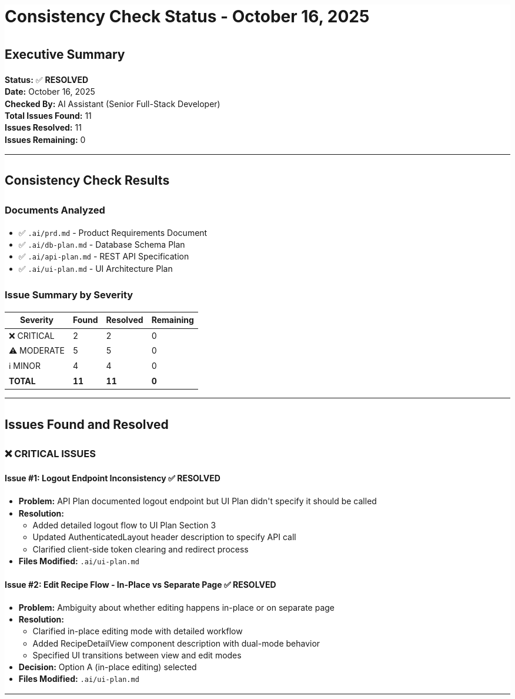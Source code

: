 # Consistency Check Status - October 16, 2025

## Executive Summary

**Status:** ✅ **RESOLVED**  
**Date:** October 16, 2025  
**Checked By:** AI Assistant (Senior Full-Stack Developer)  
**Total Issues Found:** 11  
**Issues Resolved:** 11  
**Issues Remaining:** 0

---

## Consistency Check Results

### Documents Analyzed
- ✅ `.ai/prd.md` - Product Requirements Document
- ✅ `.ai/db-plan.md` - Database Schema Plan
- ✅ `.ai/api-plan.md` - REST API Specification
- ✅ `.ai/ui-plan.md` - UI Architecture Plan

### Issue Summary by Severity

| Severity | Found | Resolved | Remaining |
|----------|-------|----------|-----------|
| ❌ CRITICAL | 2 | 2 | 0 |
| ⚠️ MODERATE | 5 | 5 | 0 |
| ℹ️ MINOR | 4 | 4 | 0 |
| **TOTAL** | **11** | **11** | **0** |

---

## Issues Found and Resolved

### ❌ CRITICAL ISSUES

#### Issue #1: Logout Endpoint Inconsistency ✅ RESOLVED
- **Problem:** API Plan documented logout endpoint but UI Plan didn't specify it should be called
- **Resolution:** 
  - Added detailed logout flow to UI Plan Section 3
  - Updated AuthenticatedLayout header description to specify API call
  - Clarified client-side token clearing and redirect process
- **Files Modified:** `.ai/ui-plan.md`

#### Issue #2: Edit Recipe Flow - In-Place vs Separate Page ✅ RESOLVED
- **Problem:** Ambiguity about whether editing happens in-place or on separate page
- **Resolution:** 
  - Clarified in-place editing mode with detailed workflow
  - Added RecipeDetailView component description with dual-mode behavior
  - Specified UI transitions between view and edit modes
- **Decision:** Option A (in-place editing) selected
- **Files Modified:** `.ai/ui-plan.md`

---